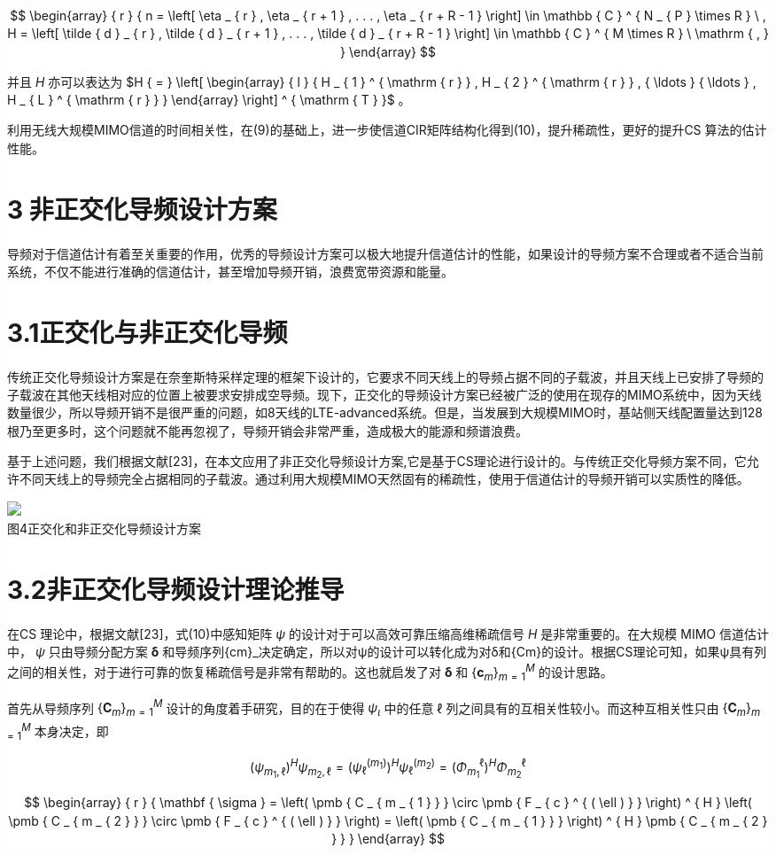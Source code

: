 $$
\begin{array} { r } { n = \left[ \eta _ { r } , \eta _ { r + 1 } , . . . , \eta _ { r + R - 1 } \right] \in \mathbb { C } ^ { N _ { P } \times R } \ , H = \left[ \tilde { d } _ { r } , \tilde { d } _ { r + 1 } , . . . , \tilde { d } _ { r + R - 1 } \right] \in \mathbb { C } ^ { M \times R } \ \mathrm { , } } \end{array}
$$

并且 $H$ 亦可以表达为 $H { = } \left[ \begin{array} { l } { H _ { 1 } ^ { \mathrm { r } } , H _ { 2 } ^ { \mathrm { r } } , { \ldots } { \ldots } , H _ { L } ^ { \mathrm { r } } } \end{array} \right] ^ { \mathrm { T } }$ 。

利用无线大规模MIMO信道的时间相关性，在(9)的基础上，进一步使信道CIR矩阵结构化得到(10)，提升稀疏性，更好的提升CS 算法的估计性能。

# 3 非正交化导频设计方案

导频对于信道估计有着至关重要的作用，优秀的导频设计方案可以极大地提升信道估计的性能，如果设计的导频方案不合理或者不适合当前系统，不仅不能进行准确的信道估计，甚至增加导频开销，浪费宽带资源和能量。

# 3.1正交化与非正交化导频

传统正交化导频设计方案是在奈奎斯特采样定理的框架下设计的，它要求不同天线上的导频占据不同的子载波，并且天线上已安排了导频的子载波在其他天线相对应的位置上被要求安排成空导频。现下，正交化的导频设计方案已经被广泛的使用在现存的MIMO系统中，因为天线数量很少，所以导频开销不是很严重的问题，如8天线的LTE-advanced系统。但是，当发展到大规模MIMO时，基站侧天线配置量达到128根乃至更多时，这个问题就不能再忽视了，导频开销会非常严重，造成极大的能源和频谱浪费。

基于上述问题，我们根据文献[23]，在本文应用了非正交化导频设计方案,它是基于CS理论进行设计的。与传统正交化导频方案不同，它允许不同天线上的导频完全占据相同的子载波。通过利用大规模MIMO天然固有的稀疏性，使用于信道估计的导频开销可以实质性的降低。

![](images/8353cc09b27cd0ac34741f9f4f4a0aedd6a0dde2aca0d5360a65b5d49352247a.jpg)  
图4正交化和非正交化导频设计方案

# 3.2非正交化导频设计理论推导

在CS 理论中，根据文献[23]，式(10)中感知矩阵 $\psi$ 的设计对于可以高效可靠压缩高维稀疏信号 $H$ 是非常重要的。在大规模 MIMO 信道估计中， $\psi$ 只由导频分配方案 $\boldsymbol { \delta }$ 和导频序列{cm}_决定确定，所以对ψ的设计可以转化成为对δ和{Cm}的设计。根据CS理论可知，如果ψ具有列之间的相关性，对于进行可靠的恢复稀疏信号是非常有帮助的。这也就启发了对 $\boldsymbol { \delta }$ 和 $\left\{ { \pmb { c } } _ { m } \right\} _ { m = 1 } ^ { M }$ 的设计思路。

首先从导频序列 $\left\{ { \pmb { C } } _ { m } \right\} _ { m = 1 } ^ { M }$ 设计的角度着手研究，目的在于使得 $\psi _ { \iota }$ 中的任意 $\ell$ 列之间具有的互相关性较小。而这种互相关性只由 $\left\{ { \pmb { C } } _ { m } \right\} _ { m = 1 } ^ { M }$ 本身决定，即

$$
\left( \psi _ { m _ { 1 } , \ell } \right) ^ { H } \psi _ { m _ { 2 } , \ell } = \left( \psi _ { \ell } ^ { ( m _ { 1 } ) } \right) ^ { H } \psi _ { \ell } ^ { ( m _ { 2 } ) } = \left( \Phi _ { m _ { 1 } } ^ { \ell } \right) ^ { H } \Phi _ { m _ { 2 } } ^ { \ell }
$$

$$
\begin{array} { r } { \mathbf { \sigma } = \left( \pmb { C _ { m _ { 1 } } } \circ \pmb { F _ { c } ^ { ( \ell ) } } \right) ^ { H } \left( \pmb { C _ { m _ { 2 } } } \circ \pmb { F _ { c } ^ { ( \ell ) } } \right) = \left( \pmb { C _ { m _ { 1 } } } \right) ^ { H } \pmb { C _ { m _ { 2 } } } } \end{array}
$$
